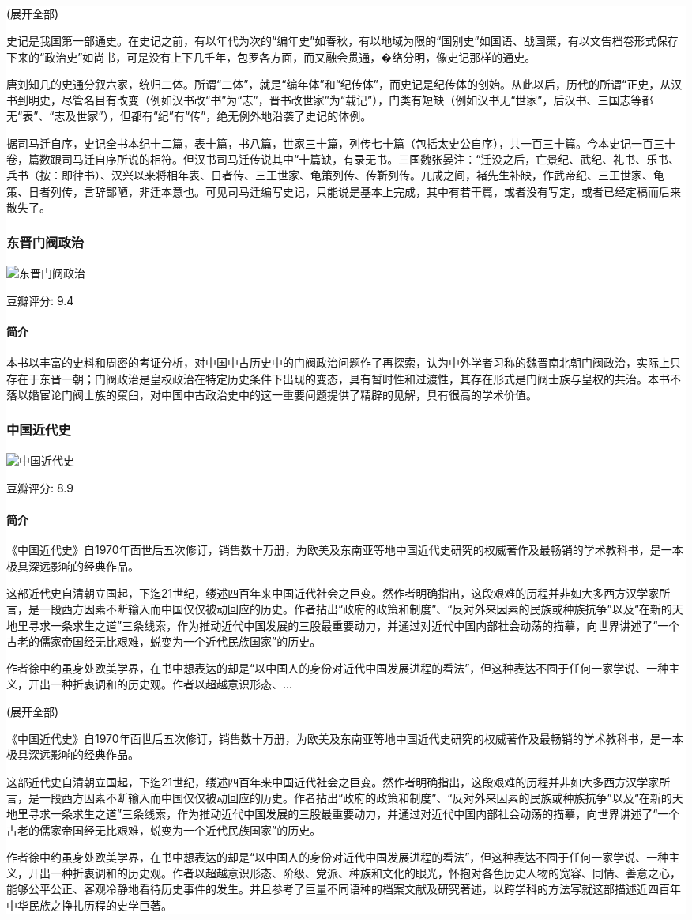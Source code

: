 (展开全部)

史记是我国第一部通史。在史记之前，有以年代为次的“编年史”如春秋，有以地域为限的“国别史”如国语、战国策，有以文告档卷形式保存下来的“政治史”如尚书，可是没有上下几千年，包罗各方面，而又融会贯通，�络分明，像史记那样的通史。

唐刘知几的史通分叙六家，统归二体。所谓“二体”，就是“编年体”和“纪传体”，而史记是纪传体的创始。从此以后，历代的所谓“正史，从汉书到明史，尽管名目有改变（例如汉书改“书”为“志”，晋书改世家”为“载记”），门类有短缺（例如汉书无“世家”，后汉书、三国志等都无“表”、“志及世家”），但都有“纪”有“传”，绝无例外地沿袭了史记的体例。

据司马迁自序，史记全书本纪十二篇，表十篇，书八篇，世家三十篇，列传七十篇（包括太史公自序），共一百三十篇。今本史记一百三十卷，篇数跟司马迁自序所说的相符。但汉书司马迁传说其中“十篇缺，有录无书。三国魏张晏注：“迁没之后，亡景纪、武纪、礼书、乐书、兵书（按：即律书）、汉兴以来将相年表、日者传、三王世家、龟策列传、传靳列传。兀成之间，褚先生补缺，作武帝纪、三王世家、龟策、日者列传，言辞鄙陋，非迁本意也。可见司马迁编写史记，只能说是基本上完成，其中有若干篇，或者没有写定，或者已经定稿而后来散失了。



### 东晋门阀政治

![东晋门阀政治](https://img3.doubanio.com/view/subject/l/public/s10206185.jpg)

豆瓣评分: 9.4

#### 简介

本书以丰富的史料和周密的考证分析，对中国中古历史中的门阀政治问题作了再探索，认为中外学者习称的魏晋南北朝门阀政治，实际上只存在于东晋一朝；门阀政治是皇权政治在特定历史条件下出现的变态，具有暂时性和过渡性，其存在形式是门阀士族与皇权的共治。本书不落以婚宦论门阀士族的窠臼，对中国中古政治史中的这一重要问题提供了精辟的见解，具有很高的学术价值。



### 中国近代史

![中国近代史](https://img1.doubanio.com/view/subject/l/public/s2883058.jpg)

豆瓣评分: 8.9

#### 简介

《中国近代史》自1970年面世后五次修订，销售数十万册，为欧美及东南亚等地中国近代史研究的权威著作及最畅销的学术教科书，是一本极具深远影响的经典作品。

这部近代史自清朝立国起，下迄21世纪，缕述四百年来中国近代社会之巨变。然作者明确指出，这段艰难的历程并非如大多西方汉学家所言，是一段西方因素不断输入而中国仅仅被动回应的历史。作者拈出“政府的政策和制度”、“反对外来因素的民族或种族抗争”以及“在新的天地里寻求一条求生之道”三条线索，作为推动近代中国发展的三股最重要动力，并通过对近代中国内部社会动荡的描摹，向世界讲述了“一个古老的儒家帝国经无比艰难，蜕变为一个近代民族国家”的历史。

作者徐中约虽身处欧美学界，在书中想表达的却是“以中国人的身份对近代中国发展进程的看法”，但这种表达不囿于任何一家学说、一种主义，开出一种折衷调和的历史观。作者以超越意识形态、...

(展开全部)

《中国近代史》自1970年面世后五次修订，销售数十万册，为欧美及东南亚等地中国近代史研究的权威著作及最畅销的学术教科书，是一本极具深远影响的经典作品。

这部近代史自清朝立国起，下迄21世纪，缕述四百年来中国近代社会之巨变。然作者明确指出，这段艰难的历程并非如大多西方汉学家所言，是一段西方因素不断输入而中国仅仅被动回应的历史。作者拈出“政府的政策和制度”、“反对外来因素的民族或种族抗争”以及“在新的天地里寻求一条求生之道”三条线索，作为推动近代中国发展的三股最重要动力，并通过对近代中国内部社会动荡的描摹，向世界讲述了“一个古老的儒家帝国经无比艰难，蜕变为一个近代民族国家”的历史。

作者徐中约虽身处欧美学界，在书中想表达的却是“以中国人的身份对近代中国发展进程的看法”，但这种表达不囿于任何一家学说、一种主义，开出一种折衷调和的历史观。作者以超越意识形态、阶级、党派、种族和文化的眼光，怀抱对各色历史人物的宽容、同情、善意之心，能够公平公正、客观冷静地看待历史事件的发生。并且参考了巨量不同语种的档案文献及研究著述，以跨学科的方法写就这部描述近四百年中华民族之挣扎历程的史学巨著。



